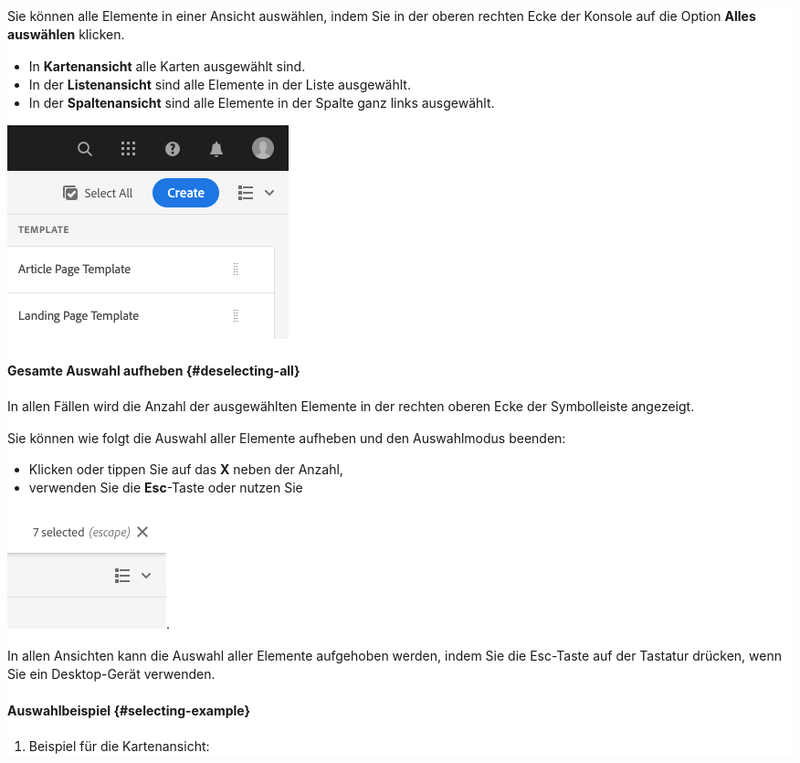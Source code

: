 Sie können alle Elemente in einer Ansicht auswählen, indem Sie in der oberen rechten Ecke der Konsole auf die Option **Alles auswählen** klicken.

* In **Kartenansicht** alle Karten ausgewählt sind.
* In der **Listenansicht** sind alle Elemente in der Liste ausgewählt.
* In der **Spaltenansicht** sind alle Elemente in der Spalte ganz links ausgewählt.

![Alle auswählen](/help/sites-cloud/authoring/assets/select-all.png)

#### Gesamte Auswahl aufheben {#deselecting-all}

In allen Fällen wird die Anzahl der ausgewählten Elemente in der rechten oberen Ecke der Symbolleiste angezeigt.

Sie können wie folgt die Auswahl aller Elemente aufheben und den Auswahlmodus beenden:

* Klicken oder tippen Sie auf das **X** neben der Anzahl,
* verwenden Sie die **Esc**-Taste oder nutzen Sie

![Gesamte Auswahl aufheben](/help/sites-cloud/authoring/assets/deselect-all.png).

In allen Ansichten kann die Auswahl aller Elemente aufgehoben werden, indem Sie die Esc-Taste auf der Tastatur drücken, wenn Sie ein Desktop-Gerät verwenden.

#### Auswahlbeispiel {#selecting-example}

1. Beispiel für die Kartenansicht:
